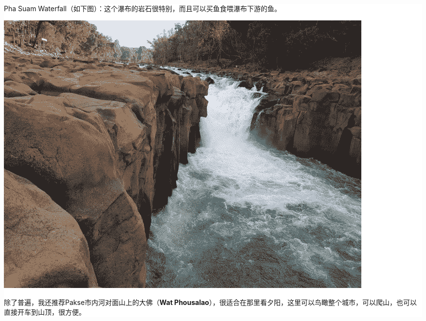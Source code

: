 

Pha Suam Waterfall（如下图）：这个瀑布的岩石很特别，而且可以买鱼食喂瀑布下游的鱼。

![](img/9bef155561e9c2dbce2ca38afe424ea5.png)



除了普遍，我还推荐Pakse市内河对面山上的大佛（**Wat Phousalao**），很适合在那里看夕阳，这里可以鸟瞰整个城市，可以爬山，也可以直接开车到山顶，很方便。
